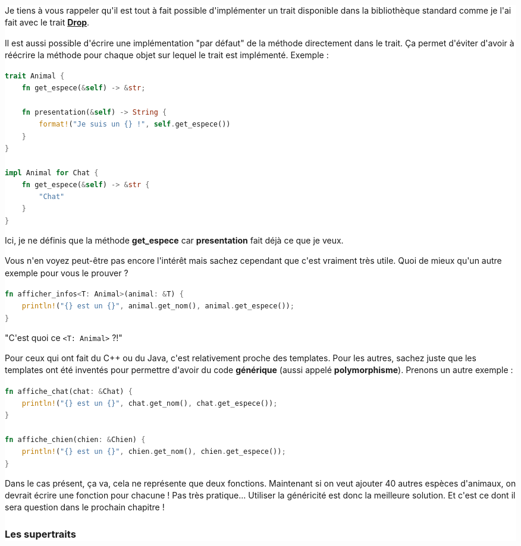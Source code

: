 Je tiens à vous rappeler qu'il est tout à fait possible d'implémenter un trait disponible dans la bibliothèque standard comme je l'ai fait avec le trait [__Drop__].

Il est aussi possible d'écrire une implémentation "par défaut" de la méthode directement dans le trait. Ça permet d'éviter d'avoir à réécrire la méthode pour chaque objet sur lequel le trait est implémenté. Exemple :

```Rust
trait Animal {
    fn get_espece(&self) -> &str;

    fn presentation(&self) -> String {
        format!("Je suis un {} !", self.get_espece())
    }
}

impl Animal for Chat {
    fn get_espece(&self) -> &str {
        "Chat"
    }
}
```

Ici, je ne définis que la méthode __get_espece__ car __presentation__ fait déjà ce que je veux.

Vous n'en voyez peut-être pas encore l'intérêt mais sachez cependant que c'est vraiment très utile. Quoi de mieux qu'un autre exemple pour vous le prouver ?

```Rust
fn afficher_infos<T: Animal>(animal: &T) {
    println!("{} est un {}", animal.get_nom(), animal.get_espece());
}
```

"C'est quoi ce ``<T: Animal>`` ?!"

Pour ceux qui ont fait du C++ ou du Java, c'est relativement proche des templates. Pour les autres, sachez juste que les templates ont été inventés pour permettre d'avoir du code __générique__ (aussi appelé __polymorphisme__). Prenons un autre exemple :

```Rust
fn affiche_chat(chat: &Chat) {
    println!("{} est un {}", chat.get_nom(), chat.get_espece());
}

fn affiche_chien(chien: &Chien) {
    println!("{} est un {}", chien.get_nom(), chien.get_espece());
}
```

Dans le cas présent, ça va, cela ne représente que deux fonctions. Maintenant si on veut ajouter 40 autres espèces d'animaux, on devrait écrire une fonction pour chacune ! Pas très pratique... Utiliser la généricité est donc la meilleure solution. Et c'est ce dont il sera question dans le prochain chapitre !

### Les supertraits


[structure opaque]: https://en.wikipedia.org/wiki/Opaque_data_type
[camel case]: http://fr.wikipedia.org/wiki/CamelCase
[snake case]: http://fr.wikipedia.org/wiki/Snake_case
[__Drop__]: https://doc.rust-lang.org/stable/std/ops/trait.Drop.html
[__print!__]: https://doc.rust-lang.org/stable/std/macro.print.html
[__println!__]: https://doc.rust-lang.org/stable/std/macro.println.html
[__String__]: https://doc.rust-lang.org/stable/std/string/struct.String.html
[__Range__]: https://doc.rust-lang.org/stable/std/ops/struct.Range.html
[__Drop__]: https://doc.rust-lang.org/stable/std/ops/trait.Drop.html
[__i32__]: https://doc.rust-lang.org/stable/std/primitive.i32.html
[__f64__]: https://doc.rust-lang.org/stable/std/primitive.f64.html
[__Add__]: https://doc.rust-lang.org/stable/std/ops/trait.Add.html
[__Display__]: https://doc.rust-lang.org/stable/std/fmt/trait.Display.html
[__Clone__]: https://doc.rust-lang.org/stable/std/clone/trait.Clone.html
[__Ord__]: https://doc.rust-lang.org/stable/std/cmp/trait.Ord.html
[__PartialOrd__]: https://doc.rust-lang.org/stable/std/cmp/trait.PartialOrd.html
[__Eq__]: https://doc.rust-lang.org/stable/std/cmp/trait.Eq.html
[__PartialEq__]: https://doc.rust-lang.org/stable/std/cmp/trait.PartialEq.html
[__Index__]: https://doc.rust-lang.org/stable/std/ops/trait.Index.html
[__Debug__]: https://doc.rust-lang.org/stable/std/fmt/trait.Debug.html
[sysinfo]: https://crates.io/crates/sysinfo
[__Copy__]: https://doc.rust-lang.org/stable/std/marker/trait.Copy.html
[__Clone__]: https://doc.rust-lang.org/stable/std/clone/trait.Clone.html
[__i8__]: https://doc.rust-lang.org/stable/std/primitive.i8.html
[__i16__]: https://doc.rust-lang.org/stable/std/primitive.i16.html
[__i32__]: https://doc.rust-lang.org/stable/std/primitive.i32.html
[__isize__]: https://doc.rust-lang.org/stable/std/primitive.isize.html
[__f32__]: https://doc.rust-lang.org/stable/std/primitive.f32.html